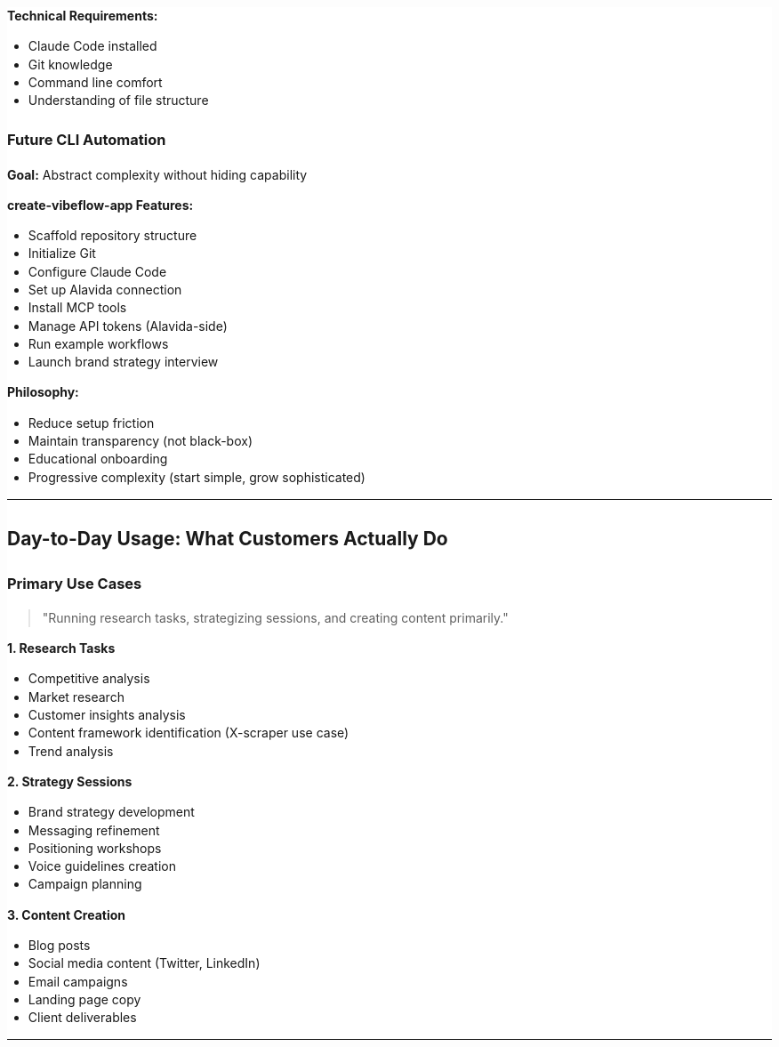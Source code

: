 **Technical Requirements:**
- Claude Code installed
- Git knowledge
- Command line comfort
- Understanding of file structure

### Future CLI Automation
**Goal:** Abstract complexity without hiding capability

**create-vibeflow-app Features:**
- Scaffold repository structure
- Initialize Git
- Configure Claude Code
- Set up Alavida connection
- Install MCP tools
- Manage API tokens (Alavida-side)
- Run example workflows
- Launch brand strategy interview

**Philosophy:**
- Reduce setup friction
- Maintain transparency (not black-box)
- Educational onboarding
- Progressive complexity (start simple, grow sophisticated)

---

## Day-to-Day Usage: What Customers Actually Do

### Primary Use Cases
> "Running research tasks, strategizing sessions, and creating content primarily."

**1. Research Tasks**
- Competitive analysis
- Market research
- Customer insights analysis
- Content framework identification (X-scraper use case)
- Trend analysis

**2. Strategy Sessions**
- Brand strategy development
- Messaging refinement
- Positioning workshops
- Voice guidelines creation
- Campaign planning

**3. Content Creation**
- Blog posts
- Social media content (Twitter, LinkedIn)
- Email campaigns
- Landing page copy
- Client deliverables

---